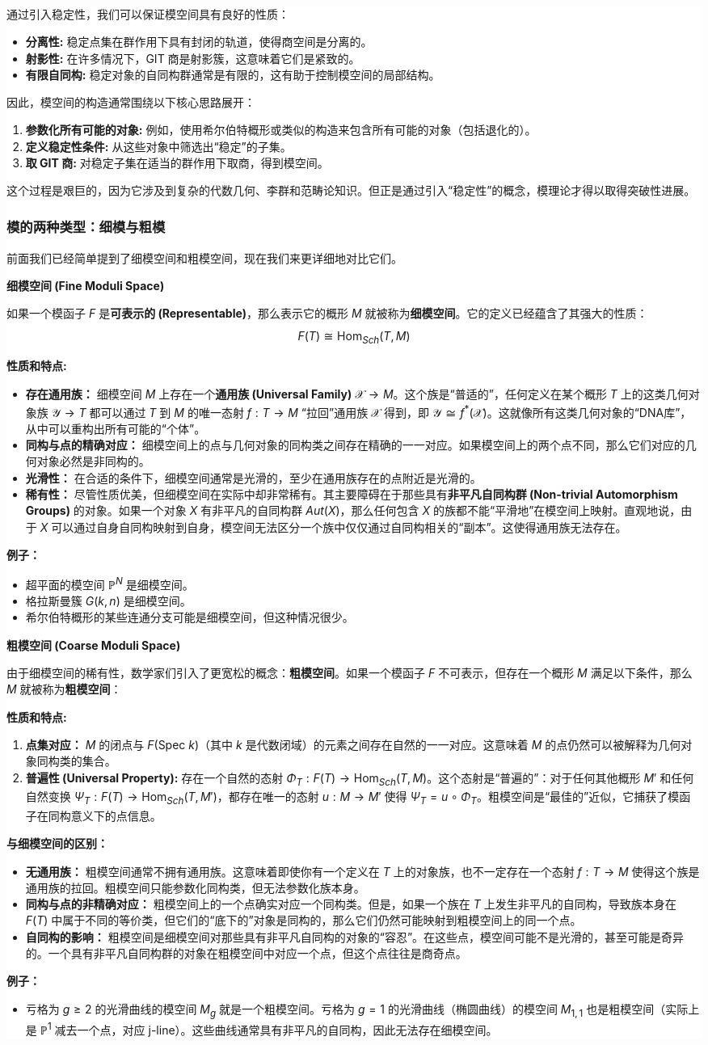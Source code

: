 通过引入稳定性，我们可以保证模空间具有良好的性质：
*   **分离性:** 稳定点集在群作用下具有封闭的轨道，使得商空间是分离的。
*   **射影性:** 在许多情况下，GIT 商是射影簇，这意味着它们是紧致的。
*   **有限自同构:** 稳定对象的自同构群通常是有限的，这有助于控制模空间的局部结构。

因此，模空间的构造通常围绕以下核心思路展开：
1.  **参数化所有可能的对象:** 例如，使用希尔伯特概形或类似的构造来包含所有可能的对象（包括退化的）。
2.  **定义稳定性条件:** 从这些对象中筛选出“稳定”的子集。
3.  **取 GIT 商:** 对稳定子集在适当的群作用下取商，得到模空间。

这个过程是艰巨的，因为它涉及到复杂的代数几何、李群和范畴论知识。但正是通过引入“稳定性”的概念，模理论才得以取得突破性进展。

### 模的两种类型：细模与粗模

前面我们已经简单提到了细模空间和粗模空间，现在我们来更详细地对比它们。

**细模空间 (Fine Moduli Space)**

如果一个模函子 $F$ 是**可表示的 (Representable)**，那么表示它的概形 $M$ 就被称为**细模空间**。它的定义已经蕴含了其强大的性质：
$$F(T) \cong \text{Hom}_{Sch}(T, M)$$

**性质和特点:**
*   **存在通用族：** 细模空间 $M$ 上存在一个**通用族 (Universal Family)** $\mathcal{X} \to M$。这个族是“普适的”，任何定义在某个概形 $T$ 上的这类几何对象族 $\mathcal{Y} \to T$ 都可以通过 $T$ 到 $M$ 的唯一态射 $f: T \to M$ “拉回”通用族 $\mathcal{X}$ 得到，即 $\mathcal{Y} \cong f^*(\mathcal{X})$。这就像所有这类几何对象的“DNA库”，从中可以重构出所有可能的“个体”。
*   **同构与点的精确对应：** 细模空间上的点与几何对象的同构类之间存在精确的一一对应。如果模空间上的两个点不同，那么它们对应的几何对象必然是非同构的。
*   **光滑性：** 在合适的条件下，细模空间通常是光滑的，至少在通用族存在的点附近是光滑的。
*   **稀有性：** 尽管性质优美，但细模空间在实际中却非常稀有。其主要障碍在于那些具有**非平凡自同构群 (Non-trivial Automorphism Groups)** 的对象。如果一个对象 $X$ 有非平凡的自同构群 $Aut(X)$，那么任何包含 $X$ 的族都不能“平滑地”在模空间上映射。直观地说，由于 $X$ 可以通过自身自同构映射到自身，模空间无法区分一个族中仅仅通过自同构相关的“副本”。这使得通用族无法存在。

**例子：**
*   超平面的模空间 $\mathbb{P}^N$ 是细模空间。
*   格拉斯曼簇 $G(k, n)$ 是细模空间。
*   希尔伯特概形的某些连通分支可能是细模空间，但这种情况很少。

**粗模空间 (Coarse Moduli Space)**

由于细模空间的稀有性，数学家们引入了更宽松的概念：**粗模空间**。如果一个模函子 $F$ 不可表示，但存在一个概形 $M$ 满足以下条件，那么 $M$ 就被称为**粗模空间**：

**性质和特点:**
1.  **点集对应：** $M$ 的闭点与 $F(\text{Spec } k)$（其中 $k$ 是代数闭域）的元素之间存在自然的一一对应。这意味着 $M$ 的点仍然可以被解释为几何对象同构类的集合。
2.  **普遍性 (Universal Property):** 存在一个自然的态射 $\Phi_T: F(T) \to \text{Hom}_{Sch}(T, M)$。这个态射是“普遍的”：对于任何其他概形 $M'$ 和任何自然变换 $\Psi_T: F(T) \to \text{Hom}_{Sch}(T, M')$，都存在唯一的态射 $u: M \to M'$ 使得 $\Psi_T = u \circ \Phi_T$。粗模空间是“最佳的”近似，它捕获了模函子在同构意义下的点信息。

**与细模空间的区别：**
*   **无通用族：** 粗模空间通常不拥有通用族。这意味着即使你有一个定义在 $T$ 上的对象族，也不一定存在一个态射 $f: T \to M$ 使得这个族是通用族的拉回。粗模空间只能参数化同构类，但无法参数化族本身。
*   **同构与点的非精确对应：** 粗模空间上的一个点确实对应一个同构类。但是，如果一个族在 $T$ 上发生非平凡的自同构，导致族本身在 $F(T)$ 中属于不同的等价类，但它们的“底下的”对象是同构的，那么它们仍然可能映射到粗模空间上的同一个点。
*   **自同构的影响：** 粗模空间是细模空间对那些具有非平凡自同构的对象的“容忍”。在这些点，模空间可能不是光滑的，甚至可能是奇异的。一个具有非平凡自同构群的对象在粗模空间中对应一个点，但这个点往往是商奇点。

**例子：**
*   亏格为 $g \ge 2$ 的光滑曲线的模空间 $M_g$ 就是一个粗模空间。亏格为 $g=1$ 的光滑曲线（椭圆曲线）的模空间 $M_{1,1}$ 也是粗模空间（实际上是 $\mathbb{P}^1$ 减去一个点，对应 j-line）。这些曲线通常具有非平凡的自同构，因此无法存在细模空间。
